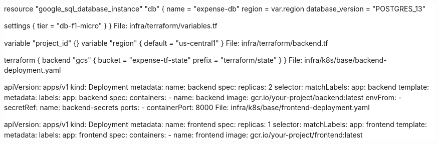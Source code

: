 resource "google_sql_database_instance" "db" {
  name             = "expense-db"
  region           = var.region
  database_version = "POSTGRES_13"

  settings {
    tier = "db-f1-micro"
  }
}
File: infra/terraform/variables.tf

variable "project_id" {}
variable "region" {
  default = "us-central1"
}
File: infra/terraform/backend.tf

terraform {
  backend "gcs" {
    bucket = "expense-tf-state"
    prefix = "terraform/state"
  }
}
File: infra/k8s/base/backend-deployment.yaml

apiVersion: apps/v1
kind: Deployment
metadata:
  name: backend
spec:
  replicas: 2
  selector:
    matchLabels:
      app: backend
  template:
    metadata:
      labels:
        app: backend
    spec:
      containers:
      - name: backend
        image: gcr.io/your-project/backend:latest
        envFrom:
          - secretRef:
              name: backend-secrets
        ports:
        - containerPort: 8000
File: infra/k8s/base/frontend-deployment.yaml

apiVersion: apps/v1
kind: Deployment
metadata:
  name: frontend
spec:
  replicas: 1
  selector:
    matchLabels:
      app: frontend
  template:
    metadata:
      labels:
        app: frontend
    spec:
      containers:
      - name: frontend
        image: gcr.io/your-project/frontend:latest